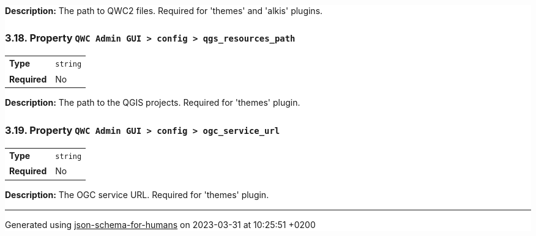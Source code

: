 **Description:** The path to QWC2 files. Required for 'themes' and 'alkis' plugins.

### <a name="config_qgs_resources_path"></a>3.18. Property `QWC Admin GUI > config > qgs_resources_path`

|              |          |
| ------------ | -------- |
| **Type**     | `string` |
| **Required** | No       |

**Description:** The path to the QGIS projects. Required for 'themes' plugin.

### <a name="config_ogc_service_url"></a>3.19. Property `QWC Admin GUI > config > ogc_service_url`

|              |          |
| ------------ | -------- |
| **Type**     | `string` |
| **Required** | No       |

**Description:** The OGC service URL. Required for 'themes' plugin.

----------------------------------------------------------------------------------------------------------------------------
Generated using [json-schema-for-humans](https://github.com/coveooss/json-schema-for-humans) on 2023-03-31 at 10:25:51 +0200
